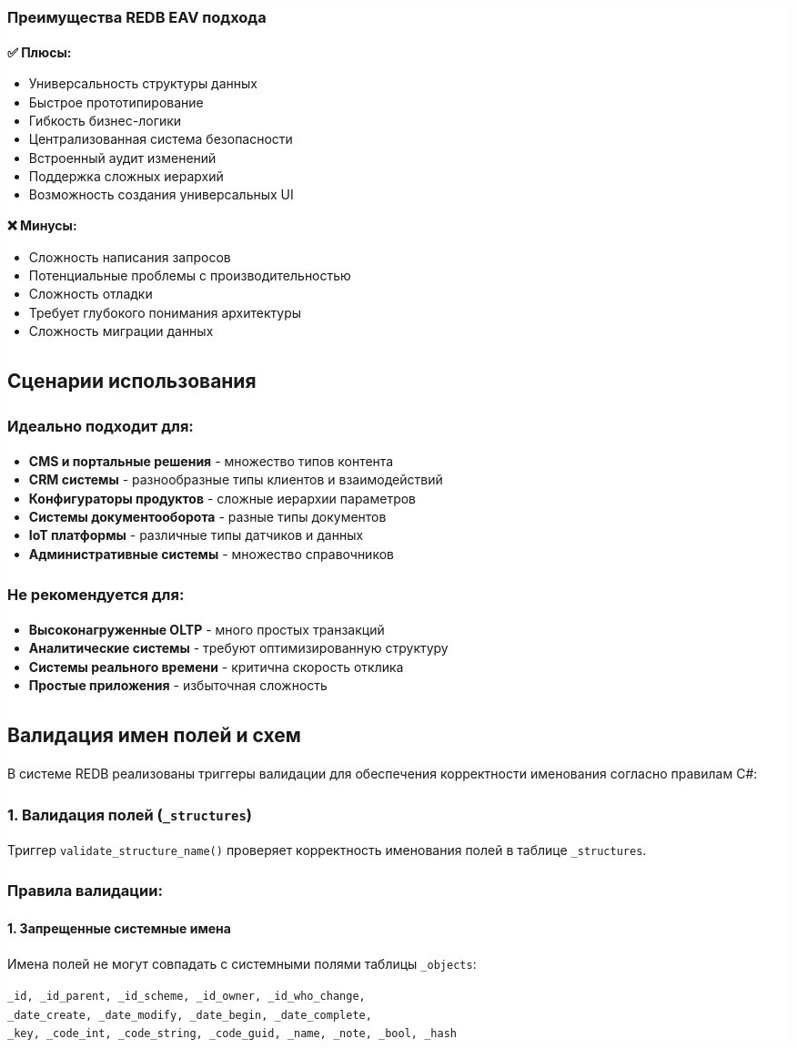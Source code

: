 ### Преимущества REDB EAV подхода

**✅ Плюсы:**
- Универсальность структуры данных
- Быстрое прототипирование
- Гибкость бизнес-логики
- Централизованная система безопасности
- Встроенный аудит изменений
- Поддержка сложных иерархий
- Возможность создания универсальных UI

**❌ Минусы:**
- Сложность написания запросов
- Потенциальные проблемы с производительностью
- Сложность отладки
- Требует глубокого понимания архитектуры
- Сложность миграции данных

## Сценарии использования

### Идеально подходит для:
- **CMS и портальные решения** - множество типов контента
- **CRM системы** - разнообразные типы клиентов и взаимодействий
- **Конфигураторы продуктов** - сложные иерархии параметров
- **Системы документооборота** - разные типы документов
- **IoT платформы** - различные типы датчиков и данных
- **Административные системы** - множество справочников

### Не рекомендуется для:
- **Высоконагруженные OLTP** - много простых транзакций
- **Аналитические системы** - требуют оптимизированную структуру
- **Системы реального времени** - критична скорость отклика
- **Простые приложения** - избыточная сложность

## Валидация имен полей и схем

В системе REDB реализованы триггеры валидации для обеспечения корректности именования согласно правилам C#:

### 1. Валидация полей (`_structures`)
Триггер `validate_structure_name()` проверяет корректность именования полей в таблице `_structures`.

### Правила валидации:

#### 1. Запрещенные системные имена
Имена полей не могут совпадать с системными полями таблицы `_objects`:
```
_id, _id_parent, _id_scheme, _id_owner, _id_who_change,
_date_create, _date_modify, _date_begin, _date_complete,
_key, _code_int, _code_string, _code_guid, _name, _note, _bool, _hash
```

